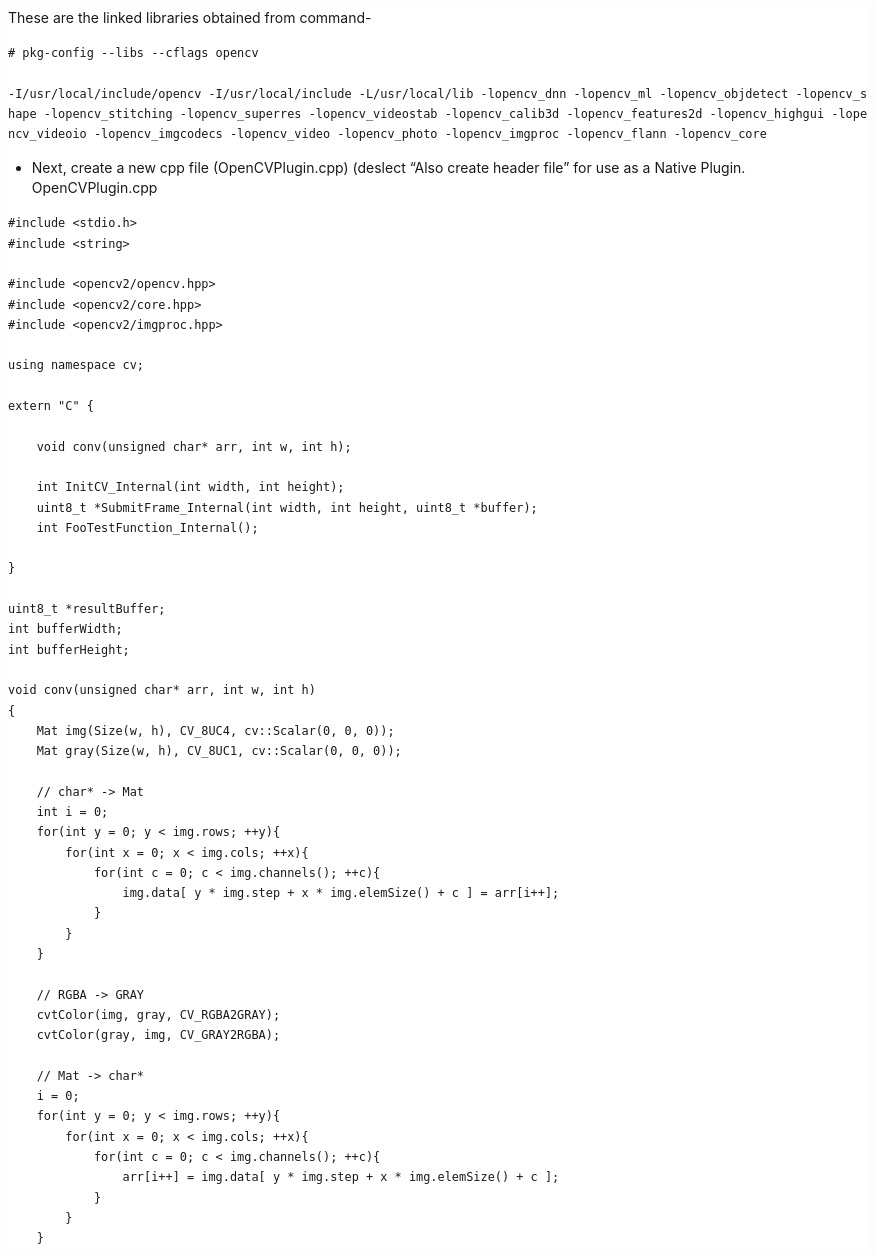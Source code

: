 These are the linked libraries obtained from command-
```
# pkg-config --libs --cflags opencv

-I/usr/local/include/opencv -I/usr/local/include -L/usr/local/lib -lopencv_dnn -lopencv_ml -lopencv_objdetect -lopencv_shape -lopencv_stitching -lopencv_superres -lopencv_videostab -lopencv_calib3d -lopencv_features2d -lopencv_highgui -lopencv_videoio -lopencv_imgcodecs -lopencv_video -lopencv_photo -lopencv_imgproc -lopencv_flann -lopencv_core
```

- Next, create a new cpp file (OpenCVPlugin.cpp) (deslect “Also create header file” for use as a Native Plugin.  
OpenCVPlugin.cpp
```
#include <stdio.h>
#include <string>

#include <opencv2/opencv.hpp>
#include <opencv2/core.hpp>
#include <opencv2/imgproc.hpp>

using namespace cv;

extern "C" {
    
    void conv(unsigned char* arr, int w, int h);
    
    int InitCV_Internal(int width, int height);
    uint8_t *SubmitFrame_Internal(int width, int height, uint8_t *buffer);
    int FooTestFunction_Internal();
    
}

uint8_t *resultBuffer;
int bufferWidth;
int bufferHeight;

void conv(unsigned char* arr, int w, int h)
{
    Mat img(Size(w, h), CV_8UC4, cv::Scalar(0, 0, 0));
    Mat gray(Size(w, h), CV_8UC1, cv::Scalar(0, 0, 0));
    
    // char* -> Mat
    int i = 0;
    for(int y = 0; y < img.rows; ++y){
        for(int x = 0; x < img.cols; ++x){
            for(int c = 0; c < img.channels(); ++c){
                img.data[ y * img.step + x * img.elemSize() + c ] = arr[i++];
            }
        }
    }
    
    // RGBA -> GRAY
    cvtColor(img, gray, CV_RGBA2GRAY);
    cvtColor(gray, img, CV_GRAY2RGBA);
    
    // Mat -> char*
    i = 0;
    for(int y = 0; y < img.rows; ++y){
        for(int x = 0; x < img.cols; ++x){
            for(int c = 0; c < img.channels(); ++c){
                arr[i++] = img.data[ y * img.step + x * img.elemSize() + c ];
            }
        }
    }
```